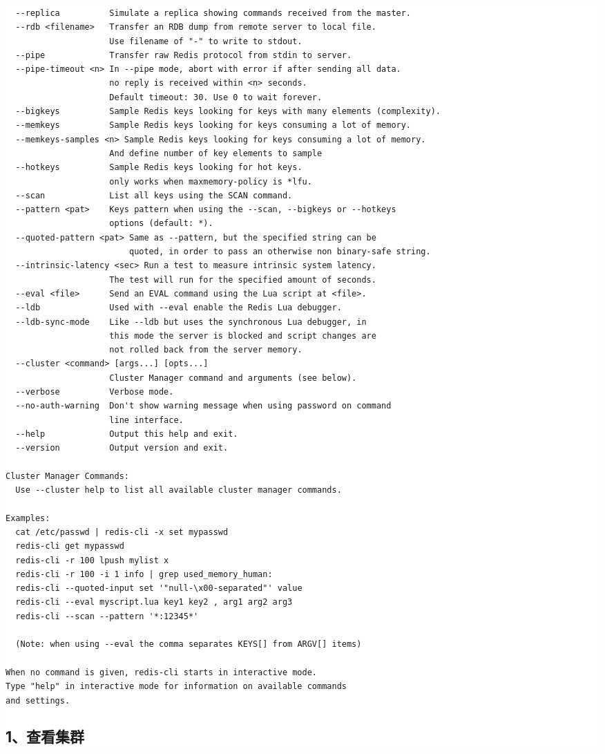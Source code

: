 ```shell
  --replica          Simulate a replica showing commands received from the master.
  --rdb <filename>   Transfer an RDB dump from remote server to local file.
                     Use filename of "-" to write to stdout.
  --pipe             Transfer raw Redis protocol from stdin to server.
  --pipe-timeout <n> In --pipe mode, abort with error if after sending all data.
                     no reply is received within <n> seconds.
                     Default timeout: 30. Use 0 to wait forever.
  --bigkeys          Sample Redis keys looking for keys with many elements (complexity).
  --memkeys          Sample Redis keys looking for keys consuming a lot of memory.
  --memkeys-samples <n> Sample Redis keys looking for keys consuming a lot of memory.
                     And define number of key elements to sample
  --hotkeys          Sample Redis keys looking for hot keys.
                     only works when maxmemory-policy is *lfu.
  --scan             List all keys using the SCAN command.
  --pattern <pat>    Keys pattern when using the --scan, --bigkeys or --hotkeys
                     options (default: *).
  --quoted-pattern <pat> Same as --pattern, but the specified string can be
                         quoted, in order to pass an otherwise non binary-safe string.
  --intrinsic-latency <sec> Run a test to measure intrinsic system latency.
                     The test will run for the specified amount of seconds.
  --eval <file>      Send an EVAL command using the Lua script at <file>.
  --ldb              Used with --eval enable the Redis Lua debugger.
  --ldb-sync-mode    Like --ldb but uses the synchronous Lua debugger, in
                     this mode the server is blocked and script changes are
                     not rolled back from the server memory.
  --cluster <command> [args...] [opts...]
                     Cluster Manager command and arguments (see below).
  --verbose          Verbose mode.
  --no-auth-warning  Don't show warning message when using password on command
                     line interface.
  --help             Output this help and exit.
  --version          Output version and exit.

Cluster Manager Commands:
  Use --cluster help to list all available cluster manager commands.

Examples:
  cat /etc/passwd | redis-cli -x set mypasswd
  redis-cli get mypasswd
  redis-cli -r 100 lpush mylist x
  redis-cli -r 100 -i 1 info | grep used_memory_human:
  redis-cli --quoted-input set '"null-\x00-separated"' value
  redis-cli --eval myscript.lua key1 key2 , arg1 arg2 arg3
  redis-cli --scan --pattern '*:12345*'

  (Note: when using --eval the comma separates KEYS[] from ARGV[] items)

When no command is given, redis-cli starts in interactive mode.
Type "help" in interactive mode for information on available commands
and settings.
```
## 1、查看集群
